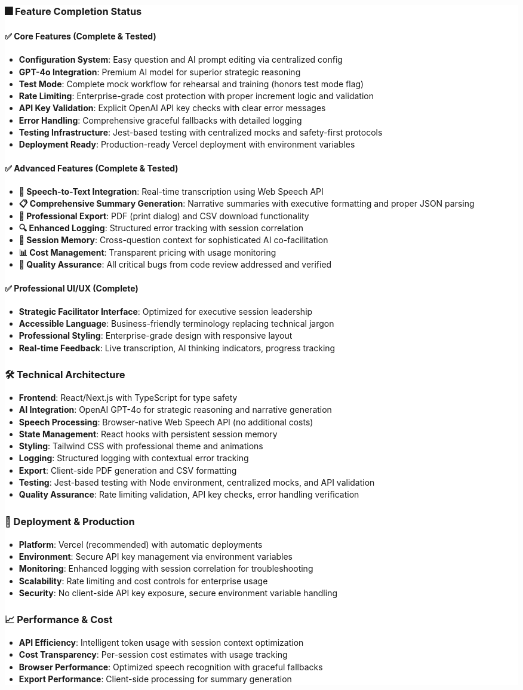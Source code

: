### 🎆 Feature Completion Status

#### **✅ Core Features (Complete & Tested)**
- **Configuration System**: Easy question and AI prompt editing via centralized config
- **GPT-4o Integration**: Premium AI model for superior strategic reasoning
- **Test Mode**: Complete mock workflow for rehearsal and training (honors test mode flag)
- **Rate Limiting**: Enterprise-grade cost protection with proper increment logic and validation
- **API Key Validation**: Explicit OpenAI API key checks with clear error messages
- **Error Handling**: Comprehensive graceful fallbacks with detailed logging
- **Testing Infrastructure**: Jest-based testing with centralized mocks and safety-first protocols
- **Deployment Ready**: Production-ready Vercel deployment with environment variables

#### **✅ Advanced Features (Complete & Tested)**
- **🎤 Speech-to-Text Integration**: Real-time transcription using Web Speech API
- **📋 Comprehensive Summary Generation**: Narrative summaries with executive formatting and proper JSON parsing
- **📄 Professional Export**: PDF (print dialog) and CSV download functionality
- **🔍 Enhanced Logging**: Structured error tracking with session correlation
- **🧠 Session Memory**: Cross-question context for sophisticated AI co-facilitation
- **📊 Cost Management**: Transparent pricing with usage monitoring
- **🧪 Quality Assurance**: All critical bugs from code review addressed and verified

#### **✅ Professional UI/UX (Complete)**
- **Strategic Facilitator Interface**: Optimized for executive session leadership
- **Accessible Language**: Business-friendly terminology replacing technical jargon
- **Professional Styling**: Enterprise-grade design with responsive layout
- **Real-time Feedback**: Live transcription, AI thinking indicators, progress tracking

### 🛠️ Technical Architecture

- **Frontend**: React/Next.js with TypeScript for type safety
- **AI Integration**: OpenAI GPT-4o for strategic reasoning and narrative generation
- **Speech Processing**: Browser-native Web Speech API (no additional costs)
- **State Management**: React hooks with persistent session memory
- **Styling**: Tailwind CSS with professional theme and animations
- **Logging**: Structured logging with contextual error tracking
- **Export**: Client-side PDF generation and CSV formatting
- **Testing**: Jest-based testing with Node environment, centralized mocks, and API validation
- **Quality Assurance**: Rate limiting validation, API key checks, error handling verification

### 🚀 Deployment & Production

- **Platform**: Vercel (recommended) with automatic deployments
- **Environment**: Secure API key management via environment variables
- **Monitoring**: Enhanced logging with session correlation for troubleshooting
- **Scalability**: Rate limiting and cost controls for enterprise usage
- **Security**: No client-side API key exposure, secure environment variable handling

### 📈 Performance & Cost

- **API Efficiency**: Intelligent token usage with session context optimization
- **Cost Transparency**: Per-session cost estimates with usage tracking
- **Browser Performance**: Optimized speech recognition with graceful fallbacks
- **Export Performance**: Client-side processing for summary generation
